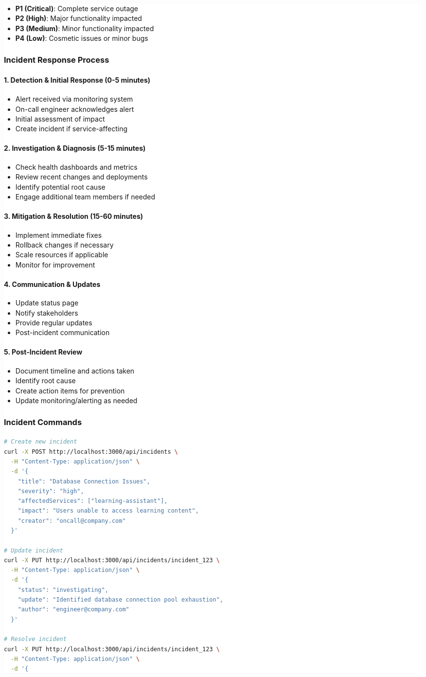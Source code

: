 - **P1 (Critical)**: Complete service outage
- **P2 (High)**: Major functionality impacted
- **P3 (Medium)**: Minor functionality impacted
- **P4 (Low)**: Cosmetic issues or minor bugs

### Incident Response Process

#### 1. Detection & Initial Response (0-5 minutes)
- Alert received via monitoring system
- On-call engineer acknowledges alert
- Initial assessment of impact
- Create incident if service-affecting

#### 2. Investigation & Diagnosis (5-15 minutes)
- Check health dashboards and metrics
- Review recent changes and deployments
- Identify potential root cause
- Engage additional team members if needed

#### 3. Mitigation & Resolution (15-60 minutes)
- Implement immediate fixes
- Rollback changes if necessary
- Scale resources if applicable
- Monitor for improvement

#### 4. Communication & Updates
- Update status page
- Notify stakeholders
- Provide regular updates
- Post-incident communication

#### 5. Post-Incident Review
- Document timeline and actions taken
- Identify root cause
- Create action items for prevention
- Update monitoring/alerting as needed

### Incident Commands

```bash
# Create new incident
curl -X POST http://localhost:3000/api/incidents \
  -H "Content-Type: application/json" \
  -d '{
    "title": "Database Connection Issues",
    "severity": "high",
    "affectedServices": ["learning-assistant"],
    "impact": "Users unable to access learning content",
    "creator": "oncall@company.com"
  }'

# Update incident
curl -X PUT http://localhost:3000/api/incidents/incident_123 \
  -H "Content-Type: application/json" \
  -d '{
    "status": "investigating",
    "update": "Identified database connection pool exhaustion",
    "author": "engineer@company.com"
  }'

# Resolve incident
curl -X PUT http://localhost:3000/api/incidents/incident_123 \
  -H "Content-Type: application/json" \
  -d '{
```